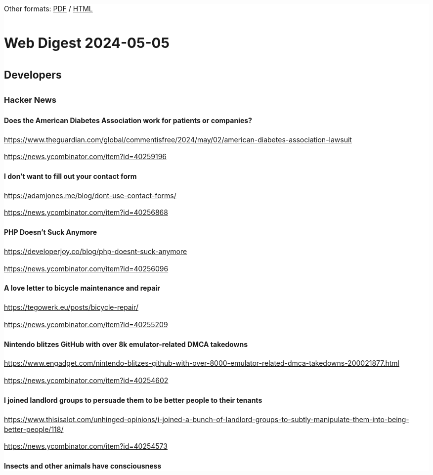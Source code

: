 Other formats: [PDF](https://pub-714f8d634e8f451d9f2fe91a4debfa23.r2.dev/keep/webdigest/WebDigest-20240505.pdf--7ba89eabd7ec016f11445d8162381401.pdf) / [HTML](https://webdigest.pages.dev/readhtml/2024/WebDigest-20240505.html)


# Web Digest 2024-05-05


## Developers

### Hacker News

#### Does the American Diabetes Association work for patients or companies?

<span style="color: blue!80!green"><https://www.theguardian.com/global/commentisfree/2024/may/02/american-diabetes-association-lawsuit></span>

<span style="color: black!50"><https://news.ycombinator.com/item?id=40259196></span>

#### I don’t want to fill out your contact form

<span style="color: blue!80!green"><https://adamjones.me/blog/dont-use-contact-forms/></span>

<span style="color: black!50"><https://news.ycombinator.com/item?id=40256868></span>

#### PHP Doesn’t Suck Anymore

<span style="color: blue!80!green"><https://developerjoy.co/blog/php-doesnt-suck-anymore></span>

<span style="color: black!50"><https://news.ycombinator.com/item?id=40256096></span>

#### A love letter to bicycle maintenance and repair

<span style="color: blue!80!green"><https://tegowerk.eu/posts/bicycle-repair/></span>

<span style="color: black!50"><https://news.ycombinator.com/item?id=40255209></span>

#### Nintendo blitzes GitHub with over 8k emulator-related DMCA takedowns

<span style="color: blue!80!green"><https://www.engadget.com/nintendo-blitzes-github-with-over-8000-emulator-related-dmca-takedowns-200021877.html></span>

<span style="color: black!50"><https://news.ycombinator.com/item?id=40254602></span>

#### I joined landlord groups to persuade them to be better people to their tenants

<span style="color: blue!80!green"><https://www.thisisalot.com/unhinged-opinions/i-joined-a-bunch-of-landlord-groups-to-subtly-manipulate-them-into-being-better-people/118/></span>

<span style="color: black!50"><https://news.ycombinator.com/item?id=40254573></span>

#### Insects and other animals have consciousness

